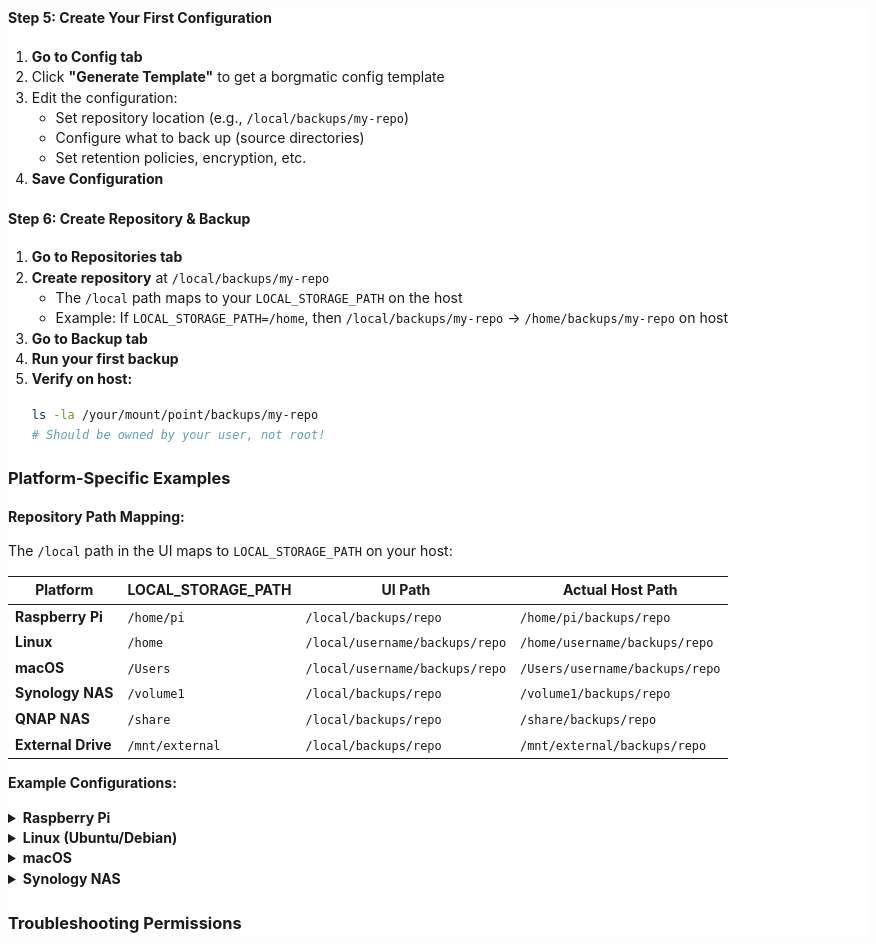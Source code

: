 #### Step 5: Create Your First Configuration

1. **Go to Config tab**
2. Click **"Generate Template"** to get a borgmatic config template
3. Edit the configuration:
   - Set repository location (e.g., `/local/backups/my-repo`)
   - Configure what to back up (source directories)
   - Set retention policies, encryption, etc.
4. **Save Configuration**

#### Step 6: Create Repository & Backup

1. **Go to Repositories tab**
2. **Create repository** at `/local/backups/my-repo`
   - The `/local` path maps to your `LOCAL_STORAGE_PATH` on the host
   - Example: If `LOCAL_STORAGE_PATH=/home`, then `/local/backups/my-repo` → `/home/backups/my-repo` on host
3. **Go to Backup tab**
4. **Run your first backup**
5. **Verify on host:**
   ```bash
   ls -la /your/mount/point/backups/my-repo
   # Should be owned by your user, not root!
   ```

### Platform-Specific Examples

**Repository Path Mapping:**

The `/local` path in the UI maps to `LOCAL_STORAGE_PATH` on your host:

| Platform | LOCAL_STORAGE_PATH | UI Path | Actual Host Path |
|----------|-------------------|---------|------------------|
| **Raspberry Pi** | `/home/pi` | `/local/backups/repo` | `/home/pi/backups/repo` |
| **Linux** | `/home` | `/local/username/backups/repo` | `/home/username/backups/repo` |
| **macOS** | `/Users` | `/local/username/backups/repo` | `/Users/username/backups/repo` |
| **Synology NAS** | `/volume1` | `/local/backups/repo` | `/volume1/backups/repo` |
| **QNAP NAS** | `/share` | `/local/backups/repo` | `/share/backups/repo` |
| **External Drive** | `/mnt/external` | `/local/backups/repo` | `/mnt/external/backups/repo` |

**Example Configurations:**

<details><summary><b>Raspberry Pi</b></summary></details>

<details><summary><b>Linux (Ubuntu/Debian)</b></summary></details>

<details><summary><b>macOS</b></summary></details>

<details><summary><b>Synology NAS</b></summary></details>

### Troubleshooting Permissions
